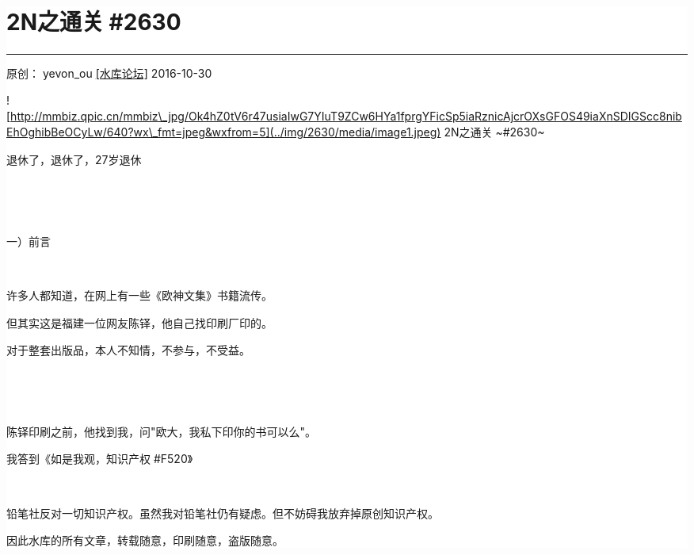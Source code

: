 # ​2N之通关 \#2630 
-----------------

原创： yevon\_ou [[水库论坛]](/)
2016-10-30

![http://mmbiz.qpic.cn/mmbiz\_jpg/Ok4hZ0tV6r47usiaIwG7YIuT9ZCw6HYa1fprgYFicSp5iaRznicAjcrOXsGFOS49iaXnSDIGScc8nibEhOghibBeOCyLw/640?wx\_fmt=jpeg&wxfrom=5](../img/2630/media/image1.jpeg)
2N之通关 ~\#2630~

退休了，退休了，27岁退休

 

 

一）前言

 

许多人都知道，在网上有一些《欧神文集》书籍流传。

但其实这是福建一位网友陈铎，他自己找印刷厂印的。

对于整套出版品，本人不知情，不参与，不受益。

 

 

陈铎印刷之前，他找到我，问"欧大，我私下印你的书可以么"。

我答到《如是我观，知识产权 \#F520》

 

铅笔社反对一切知识产权。虽然我对铅笔社仍有疑虑。但不妨碍我放弃掉原创知识产权。

因此水库的所有文章，转载随意，印刷随意，盗版随意。
